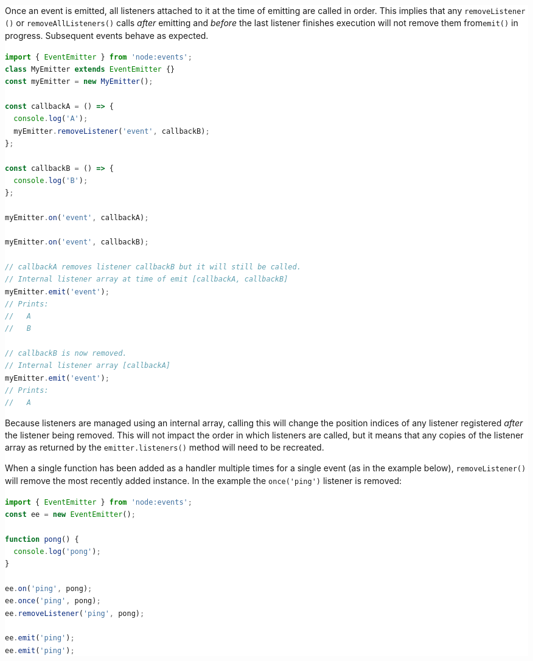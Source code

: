 Once an event is emitted, all listeners attached to it at the
time of emitting are called in order. This implies that any `removeListener()` or `removeAllListeners()` calls _after_ emitting and _before_ the last listener finishes execution
will not remove them from`emit()` in progress. Subsequent events behave as expected.

```js
import { EventEmitter } from 'node:events';
class MyEmitter extends EventEmitter {}
const myEmitter = new MyEmitter();

const callbackA = () => {
  console.log('A');
  myEmitter.removeListener('event', callbackB);
};

const callbackB = () => {
  console.log('B');
};

myEmitter.on('event', callbackA);

myEmitter.on('event', callbackB);

// callbackA removes listener callbackB but it will still be called.
// Internal listener array at time of emit [callbackA, callbackB]
myEmitter.emit('event');
// Prints:
//   A
//   B

// callbackB is now removed.
// Internal listener array [callbackA]
myEmitter.emit('event');
// Prints:
//   A
```

Because listeners are managed using an internal array, calling this will
change the position indices of any listener registered _after_ the listener
being removed. This will not impact the order in which listeners are called,
but it means that any copies of the listener array as returned by
the `emitter.listeners()` method will need to be recreated.

When a single function has been added as a handler multiple times for a single
event (as in the example below), `removeListener()` will remove the most
recently added instance. In the example the `once('ping')` listener is removed:

```js
import { EventEmitter } from 'node:events';
const ee = new EventEmitter();

function pong() {
  console.log('pong');
}

ee.on('ping', pong);
ee.once('ping', pong);
ee.removeListener('ping', pong);

ee.emit('ping');
ee.emit('ping');
```
